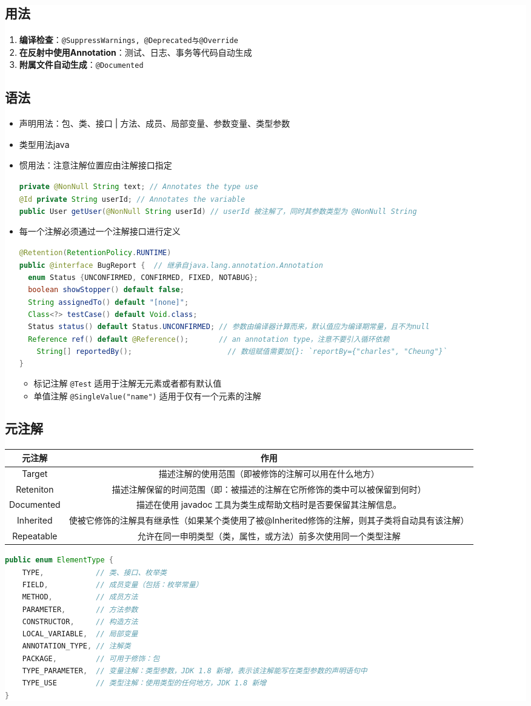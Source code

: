 ## 用法

1. **编译检查**：`@SuppressWarnings, @Deprecated与@Override`
2. **在反射中使用Annotation**：测试、日志、事务等代码自动生成
3. **附属文件自动生成**：`@Documented`

## 语法 

* 声明用法：包、类、接口 | 方法、成员、局部变量、参数变量、类型参数 

* 类型用法java

* 惯用法：注意注解位置应由注解接口指定

  ```java
  private @NonNull String text; // Annotates the type use 
  @Id private String userId; // Annotates the variable
  public User getUser(@NonNull String userId) // userId 被注解了，同时其参数类型为 @NonNull String
  ```

  

* 每一个注解必须通过一个注解接口进行定义

  ```java
  @Retention(RetentionPolicy.RUNTIME)
  public @interface BugReport {  // 继承自java.lang.annotation.Annotation
  	enum Status {UNCONFIRMED, CONFIRMED, FIXED, NOTABUG};
  	boolean showStopper() default false;
  	String assignedTo() default "[none]";
  	Class<?> testCase() default Void.class;
  	Status status() default Status.UNCONFIRMED; // 参数由编译器计算而来，默认值应为编译期常量，且不为null
  	Reference ref() default @Reference();       // an annotation type，注意不要引入循环依赖
      String[] reportedBy();                      // 数组赋值需要加{}: `reportBy={"charles", "Cheung"}`
  }
  ```

  * 标记注解 `@Test` 适用于注解无元素或者都有默认值
  * 单值注解 `@SingleValue("name")` 适用于仅有一个元素的注解

## 元注解

|   元注解   |                             作用                             |
| :--------: | :----------------------------------------------------------: |
|   Target   |     描述注解的使用范围（即被修饰的注解可以用在什么地方）     |
| Reteniton  | 描述注解保留的时间范围（即：被描述的注解在它所修饰的类中可以被保留到何时） |
| Documented | 描述在使用 javadoc 工具为类生成帮助文档时是否要保留其注解信息。 |
| Inherited  | 使被它修饰的注解具有继承性（如果某个类使用了被@Inherited修饰的注解，则其子类将自动具有该注解） |
| Repeatable | 允许在同一申明类型（类，属性，或方法）前多次使用同一个类型注解 |

```java
public enum ElementType {
    TYPE,            // 类、接口、枚举类
    FIELD,           // 成员变量（包括：枚举常量）
    METHOD,          // 成员方法
    PARAMETER,       // 方法参数
    CONSTRUCTOR,     // 构造方法
    LOCAL_VARIABLE,  // 局部变量
    ANNOTATION_TYPE, // 注解类
    PACKAGE,         // 可用于修饰：包
    TYPE_PARAMETER,  // 变量注解：类型参数，JDK 1.8 新增，表示该注解能写在类型参数的声明语句中
    TYPE_USE         // 类型注解：使用类型的任何地方，JDK 1.8 新增
}
```
